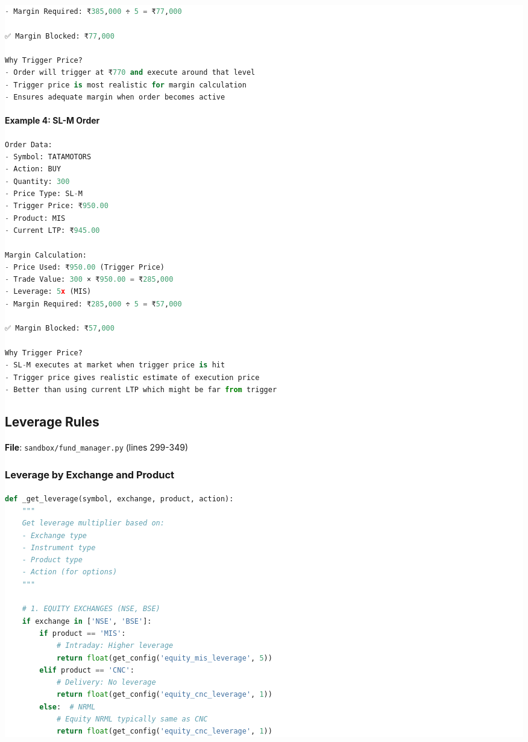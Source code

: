 ```python
- Margin Required: ₹385,000 ÷ 5 = ₹77,000

✅ Margin Blocked: ₹77,000

Why Trigger Price?
- Order will trigger at ₹770 and execute around that level
- Trigger price is most realistic for margin calculation
- Ensures adequate margin when order becomes active
```

#### Example 4: SL-M Order

```python
Order Data:
- Symbol: TATAMOTORS
- Action: BUY
- Quantity: 300
- Price Type: SL-M
- Trigger Price: ₹950.00
- Product: MIS
- Current LTP: ₹945.00

Margin Calculation:
- Price Used: ₹950.00 (Trigger Price)
- Trade Value: 300 × ₹950.00 = ₹285,000
- Leverage: 5x (MIS)
- Margin Required: ₹285,000 ÷ 5 = ₹57,000

✅ Margin Blocked: ₹57,000

Why Trigger Price?
- SL-M executes at market when trigger price is hit
- Trigger price gives realistic estimate of execution price
- Better than using current LTP which might be far from trigger
```

## Leverage Rules

**File**: `sandbox/fund_manager.py` (lines 299-349)

### Leverage by Exchange and Product

```python
def _get_leverage(symbol, exchange, product, action):
    """
    Get leverage multiplier based on:
    - Exchange type
    - Instrument type
    - Product type
    - Action (for options)
    """

    # 1. EQUITY EXCHANGES (NSE, BSE)
    if exchange in ['NSE', 'BSE']:
        if product == 'MIS':
            # Intraday: Higher leverage
            return float(get_config('equity_mis_leverage', 5))
        elif product == 'CNC':
            # Delivery: No leverage
            return float(get_config('equity_cnc_leverage', 1))
        else:  # NRML
            # Equity NRML typically same as CNC
            return float(get_config('equity_cnc_leverage', 1))

```